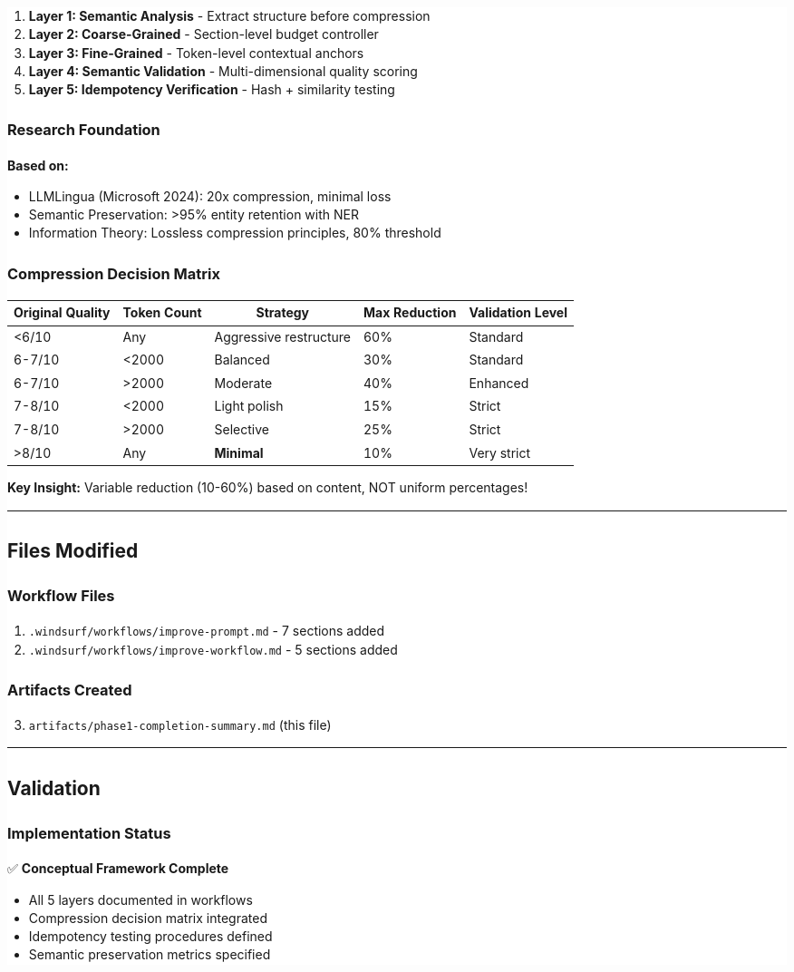 1. **Layer 1: Semantic Analysis** - Extract structure before compression
2. **Layer 2: Coarse-Grained** - Section-level budget controller
3. **Layer 3: Fine-Grained** - Token-level contextual anchors
4. **Layer 4: Semantic Validation** - Multi-dimensional quality scoring
5. **Layer 5: Idempotency Verification** - Hash + similarity testing

### Research Foundation

**Based on:**
- LLMLingua (Microsoft 2024): 20x compression, minimal loss
- Semantic Preservation: >95% entity retention with NER
- Information Theory: Lossless compression principles, 80% threshold

### Compression Decision Matrix

| Original Quality | Token Count | Strategy | Max Reduction | Validation Level |
|-----------------|-------------|----------|---------------|------------------|
| <6/10 | Any | Aggressive restructure | 60% | Standard |
| 6-7/10 | <2000 | Balanced | 30% | Standard |
| 6-7/10 | >2000 | Moderate | 40% | Enhanced |
| 7-8/10 | <2000 | Light polish | 15% | Strict |
| 7-8/10 | >2000 | Selective | 25% | Strict |
| >8/10 | Any | **Minimal** | 10% | Very strict |

**Key Insight:** Variable reduction (10-60%) based on content, NOT uniform percentages!

---

## Files Modified

### Workflow Files
1. `.windsurf/workflows/improve-prompt.md` - 7 sections added
2. `.windsurf/workflows/improve-workflow.md` - 5 sections added

### Artifacts Created
3. `artifacts/phase1-completion-summary.md` (this file)

---

## Validation

### Implementation Status

✅ **Conceptual Framework Complete**
- All 5 layers documented in workflows
- Compression decision matrix integrated
- Idempotency testing procedures defined
- Semantic preservation metrics specified
